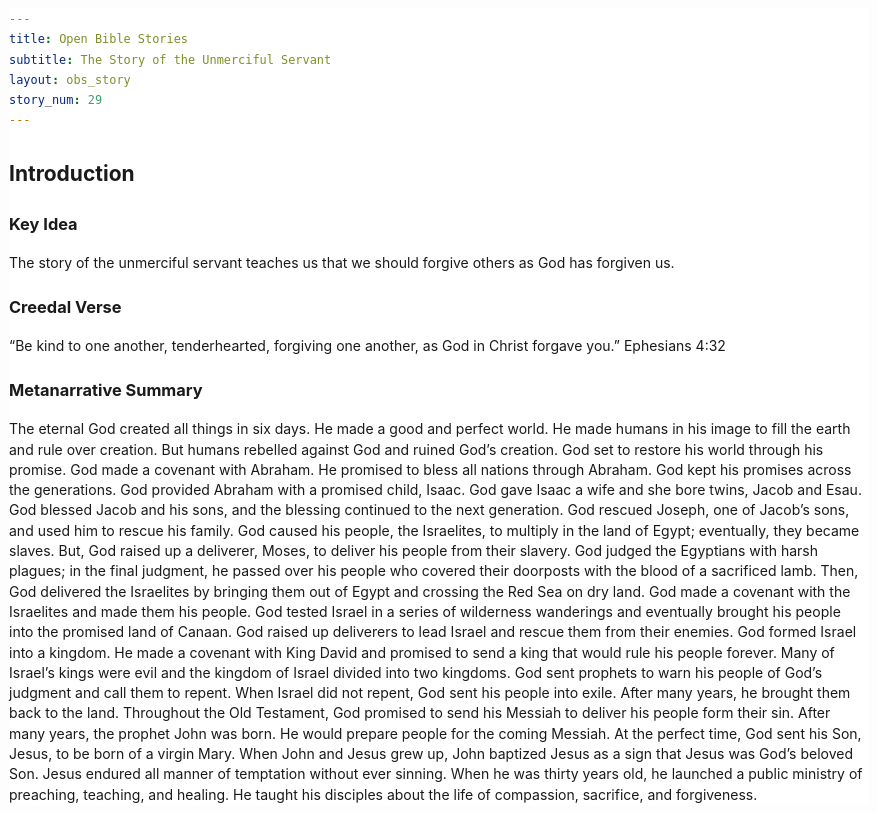 ```yaml
---
title: Open Bible Stories
subtitle: The Story of the Unmerciful Servant
layout: obs_story
story_num: 29
---
```

## Introduction

### Key Idea

The story of the unmerciful servant teaches us that we should forgive others as God has forgiven us.

### Creedal Verse

“Be kind to one another, tenderhearted, forgiving one another, as God in Christ forgave you.” Ephesians 4:32

### Metanarrative Summary

The eternal God created all things in six days.
He made a good and perfect world.
He made humans in his image to fill the earth and rule over creation.
But humans rebelled against God and ruined God’s creation.
God set to restore his world through his promise.
God made a covenant with Abraham. He promised to bless all nations through Abraham.
God kept his promises across the generations.
God provided Abraham with a promised child, Isaac.
God gave Isaac a wife and she bore twins, Jacob and Esau.
God blessed Jacob and his sons, and the blessing continued to the next generation.
God rescued Joseph, one of Jacob’s sons, and used him to rescue his family.
God caused his people, the Israelites, to multiply in the land of Egypt; eventually, they became slaves.
But, God raised up a deliverer, Moses, to deliver his people from their slavery.
God judged the Egyptians with harsh plagues; in the final judgment, he passed over his people who covered their doorposts with the blood of a sacrificed lamb.
Then, God delivered the Israelites by bringing them out of Egypt and crossing the Red Sea on dry land.
God made a covenant with the Israelites and made them his people.
God tested Israel in a series of wilderness wanderings and
eventually brought his people into the promised land of Canaan.
God raised up deliverers to lead Israel and rescue them from their enemies.
God formed Israel into a kingdom. He made a covenant with King David and promised to send a king that would rule his people forever.
Many of Israel’s kings were evil and the kingdom of Israel divided into two kingdoms.
God sent prophets to warn his people of God’s judgment and call them to repent.
When Israel did not repent, God sent his people into exile. After many years, he brought them back to the land.
Throughout the Old Testament, God promised to send his Messiah to deliver his people form their sin.
After many years, the prophet John was born. He would prepare people for the coming Messiah.
At the perfect time, God sent his Son, Jesus, to be born of a virgin Mary.
When John and Jesus grew up, John baptized Jesus as a sign that Jesus was God’s beloved Son.
Jesus endured all manner of temptation without ever sinning.
When he was thirty years old, he launched a public ministry of preaching, teaching, and healing.
He taught his disciples about the life of compassion, sacrifice, and forgiveness.
